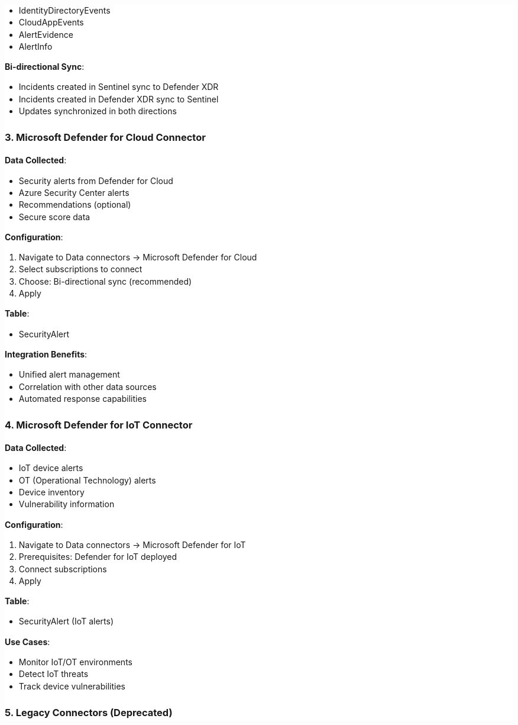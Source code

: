 - IdentityDirectoryEvents
- CloudAppEvents
- AlertEvidence
- AlertInfo

**Bi-directional Sync**:
- Incidents created in Sentinel sync to Defender XDR
- Incidents created in Defender XDR sync to Sentinel
- Updates synchronized in both directions

### 3. Microsoft Defender for Cloud Connector

**Data Collected**:
- Security alerts from Defender for Cloud
- Azure Security Center alerts
- Recommendations (optional)
- Secure score data

**Configuration**:
1. Navigate to Data connectors → Microsoft Defender for Cloud
2. Select subscriptions to connect
3. Choose: Bi-directional sync (recommended)
4. Apply

**Table**:
- SecurityAlert

**Integration Benefits**:
- Unified alert management
- Correlation with other data sources
- Automated response capabilities

### 4. Microsoft Defender for IoT Connector

**Data Collected**:
- IoT device alerts
- OT (Operational Technology) alerts
- Device inventory
- Vulnerability information

**Configuration**:
1. Navigate to Data connectors → Microsoft Defender for IoT
2. Prerequisites: Defender for IoT deployed
3. Connect subscriptions
4. Apply

**Table**:
- SecurityAlert (IoT alerts)

**Use Cases**:
- Monitor IoT/OT environments
- Detect IoT threats
- Track device vulnerabilities

### 5. Legacy Connectors (Deprecated)
